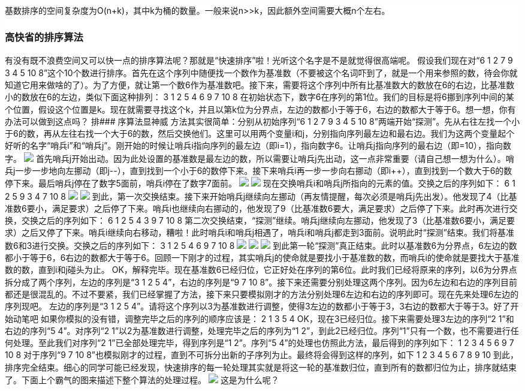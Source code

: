 基数排序的空间复杂度为O(n+k)，其中k为桶的数量。一般来说n>>k，因此额外空间需要大概n个左右。



### 高快省的排序算法
有没有既不浪费空间又可以快一点的排序算法呢？那就是“快速排序”啦！光听这个名字是不是就觉得很高端呢。
假设我们现在对“6  1  2 7  9  3  4  5 10  8”这个10个数进行排序。首先在这个序列中随便找一个数作为基准数（不要被这个名词吓到了，就是一个用来参照的数，待会你就知道它用来做啥的了）。为了方便，就让第一个数6作为基准数吧。接下来，需要将这个序列中所有比基准数大的数放在6的右边，比基准数小的数放在6的左边，类似下面这种排列：
3  1  2 5  4  6  9 7  10  8
在初始状态下，数字6在序列的第1位。我们的目标是将6挪到序列中间的某个位置，假设这个位置是k。现在就需要寻找这个k，并且以第k位为分界点，左边的数都小于等于6，右边的数都大于等于6。想一想，你有办法可以做到这点吗？
排### 序算法显神威
方法其实很简单：分别从初始序列“6  1  2 7  9  3  4  5 10  8”两端开始“探测”。先从右往左找一个小于6的数，再从左往右找一个大于6的数，然后交换他们。这里可以用两个变量i和j，分别指向序列最左边和最右边。我们为这两个变量起个好听的名字“哨兵i”和“哨兵j”。刚开始的时候让哨兵i指向序列的最左边（即i=1），指向数字6。让哨兵j指向序列的最右边（即=10），指向数字。
![](http://s9.51cto.com/wyfs02/M00/1A/00/wKioL1MUSNWg3HhPAAAfgmnJY0E832.jpg-wh_651x-s_2122757912.jpg)
首先哨兵j开始出动。因为此处设置的基准数是最左边的数，所以需要让哨兵j先出动，这一点非常重要（请自己想一想为什么）。哨兵j一步一步地向左挪动（即j--），直到找到一个小于6的数停下来。接下来哨兵i再一步一步向右挪动（即i++），直到找到一个数大于6的数停下来。最后哨兵j停在了数字5面前，哨兵i停在了数字7面前。
![](http://s3.51cto.com/wyfs02/M00/1A/00/wKioL1MUSNbjWRw9AAAfljx73DY807.jpg)
![](http://s9.51cto.com/wyfs02/M00/19/FF/wKiom1MUSP7gBX4VAAAaPLt4QB0783.jpg)
现在交换哨兵i和哨兵j所指向的元素的值。交换之后的序列如下：
6  1  2  5  9 3  4  7  10  8
![](http://s7.51cto.com/wyfs02/M00/19/FF/wKiom1MUSQCzWy0UAAAe9Ihqgcs108.jpg)
![](http://s7.51cto.com/wyfs02/M01/19/FF/wKiom1MUSQOCyGOFAAAbW4sRFRs031.jpg)
到此，第一次交换结束。接下来开始哨兵j继续向左挪动（再友情提醒，每次必须是哨兵j先出发）。他发现了4（比基准数6要小，满足要求）之后停了下来。哨兵i也继续向右挪动的，他发现了9（比基准数6要大，满足要求）之后停了下来。此时再次进行交换，交换之后的序列如下：
6  1  2 5  4  3  9  7 10  8
第二次交换结束，“探测”继续。哨兵j继续向左挪动，他发现了3（比基准数6要小，满足要求）之后又停了下来。哨兵i继续向右移动，糟啦！此时哨兵i和哨兵j相遇了，哨兵i和哨兵j都走到3面前。说明此时“探测”结束。我们将基准数6和3进行交换。交换之后的序列如下：
3  1 2  5  4  6  9 7  10  8
![](http://s2.51cto.com/wyfs02/M01/19/FF/wKiom1MUSQWiPameAAAawpa4u98529.jpg)
![](http://s3.51cto.com/wyfs02/M02/19/FF/wKiom1MUSQizZS4AAAAg4BoYKU8539.jpg)
![](http://s3.51cto.com/wyfs02/M00/19/FF/wKiom1MUSQqSkSkpAAAchtx6GUg755.jpg)
到此第一轮“探测”真正结束。此时以基准数6为分界点，6左边的数都小于等于6，6右边的数都大于等于6。回顾一下刚才的过程，其实哨兵j的使命就是要找小于基准数的数，而哨兵i的使命就是要找大于基准数的数，直到i和j碰头为止。
OK，解释完毕。现在基准数6已经归位，它正好处在序列的第6位。此时我们已经将原来的序列，以6为分界点拆分成了两个序列，左边的序列是“3  1 2  5  4”，右边的序列是“9  7  10  8”。接下来还需要分别处理这两个序列。因为6左边和右边的序列目前都还是很混乱的。不过不要紧，我们已经掌握了方法，接下来只要模拟刚才的方法分别处理6左边和右边的序列即可。现在先来处理6左边的序列现吧。
左边的序列是“3  1  2 5  4”。请将这个序列以3为基准数进行调整，使得3左边的数都小于等于3，3右边的数都大于等于3。好了开始动笔吧
如果你模拟的没有错，调整完毕之后的序列的顺序应该是：
2  1  3  5  4
OK，现在3已经归位。接下来需要处理3左边的序列“2 1”和右边的序列“5 4”。对序列“2 1”以2为基准数进行调整，处理完毕之后的序列为“1 2”，到此2已经归位。序列“1”只有一个数，也不需要进行任何处理。至此我们对序列“2 1”已全部处理完毕，得到序列是“1 2”。序列“5 4”的处理也仿照此方法，最后得到的序列如下：
1  2  3 4  5  6 9  7  10  8
对于序列“9  7  10  8”也模拟刚才的过程，直到不可拆分出新的子序列为止。最终将会得到这样的序列，如下
1  2  3 4  5  6  7  8 9  10
到此，排序完全结束。细心的同学可能已经发现，快速排序的每一轮处理其实就是将这一轮的基准数归位，直到所有的数都归位为止，排序就结束了。下面上个霸气的图来描述下整个算法的处理过程。
![](http://s8.51cto.com/wyfs02/M02/19/FF/wKiom1MUSRPjUTOIAAC-kWvhNhc591.jpg)
这是为什么呢？
